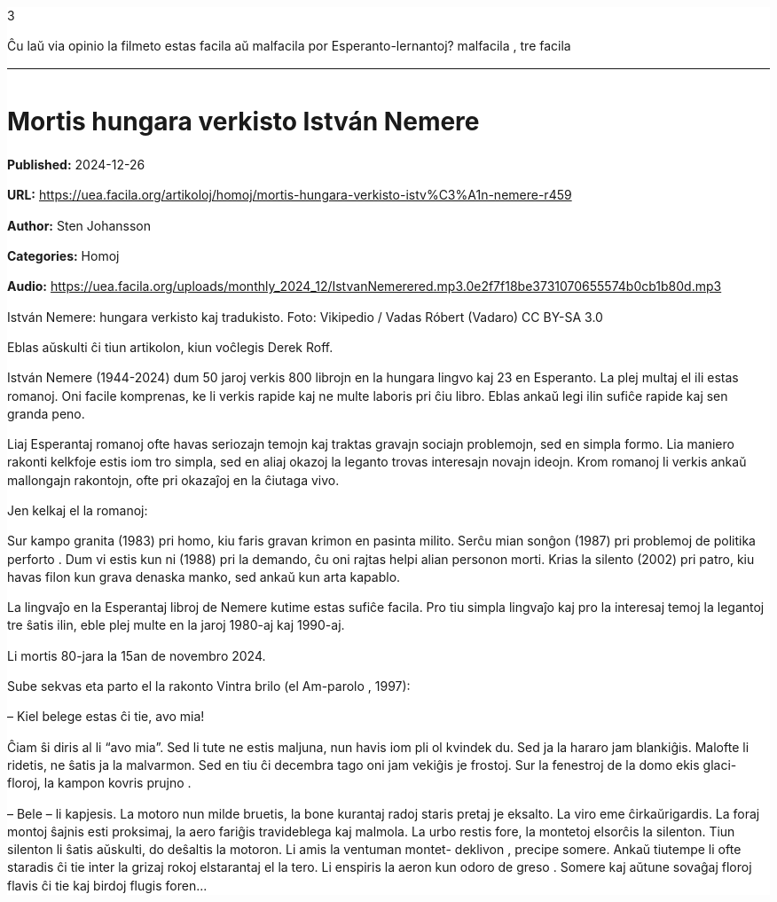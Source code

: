 3

Ĉu laŭ via opinio la filmeto estas facila aŭ malfacila por Esperanto-lernantoj? malfacila , tre facila


---

# Mortis hungara verkisto István Nemere

**Published:** 2024-12-26

**URL:** https://uea.facila.org/artikoloj/homoj/mortis-hungara-verkisto-istv%C3%A1n-nemere-r459

**Author:** Sten Johansson

**Categories:** Homoj

**Audio:** https://uea.facila.org/uploads/monthly_2024_12/IstvanNemerered.mp3.0e2f7f18be3731070655574b0cb1b80d.mp3

István Nemere: hungara verkisto kaj tradukisto. Foto: Vikipedio / Vadas Róbert (Vadaro) CC BY-SA 3.0

Eblas aŭskulti ĉi tiun artikolon, kiun voĉlegis Derek Roff.

István Nemere (1944-2024) dum 50 jaroj verkis 800 librojn en la hungara lingvo kaj 23 en Esperanto. La plej multaj el ili estas romanoj. Oni facile komprenas, ke li verkis rapide kaj ne multe laboris pri ĉiu libro. Eblas ankaŭ legi ilin sufiĉe rapide kaj sen granda peno.

Liaj Esperantaj romanoj ofte havas seriozajn temojn kaj traktas gravajn sociajn problemojn, sed en simpla formo. Lia maniero rakonti kelkfoje estis iom tro simpla, sed en aliaj okazoj la leganto trovas interesajn novajn ideojn. Krom romanoj li verkis ankaŭ mallongajn rakontojn, ofte pri okazaĵoj en la ĉiutaga vivo.

Jen kelkaj el la romanoj:

Sur kampo granita (1983) pri homo, kiu faris gravan krimon en pasinta milito. Serĉu mian sonĝon (1987) pri problemoj de politika perforto . Dum vi estis kun ni (1988) pri la demando, ĉu oni rajtas helpi alian personon morti. Krias la silento (2002) pri patro, kiu havas filon kun grava denaska manko, sed ankaŭ kun arta kapablo.

La lingvaĵo en la Esperantaj libroj de Nemere kutime estas sufiĉe facila. Pro tiu simpla lingvaĵo kaj pro la interesaj temoj la legantoj tre ŝatis ilin, eble plej multe en la jaroj 1980-aj kaj 1990-aj.

Li mortis 80-jara la 15an de novembro 2024.

Sube sekvas eta parto el la rakonto Vintra brilo (el Am-parolo , 1997):

– Kiel belege estas ĉi tie, avo mia!

Ĉiam ŝi diris al li “avo mia”. Sed li tute ne estis maljuna, nun havis iom pli ol kvindek du. Sed ja la hararo jam blankiĝis. Malofte li ridetis, ne ŝatis ja la malvarmon. Sed en tiu ĉi decembra tago oni jam vekiĝis je frostoj. Sur la fenestroj de la domo ekis glaci-floroj, la kampon kovris prujno .

– Bele – li kapjesis. La motoro nun milde bruetis, la bone kurantaj radoj staris pretaj je eksalto. La viro eme ĉirkaŭrigardis. La foraj montoj ŝajnis esti proksimaj, la aero fariĝis travideblega kaj malmola. La urbo restis fore, la montetoj elsorĉis la silenton. Tiun silenton li ŝatis aŭskulti, do deŝaltis la motoron. Li amis la ventuman montet- deklivon , precipe somere. Ankaŭ tiutempe li ofte staradis ĉi tie inter la grizaj rokoj elstarantaj el la tero. Li enspiris la aeron kun odoro de greso . Somere kaj aŭtune sovaĝaj floroj flavis ĉi tie kaj birdoj flugis foren...
